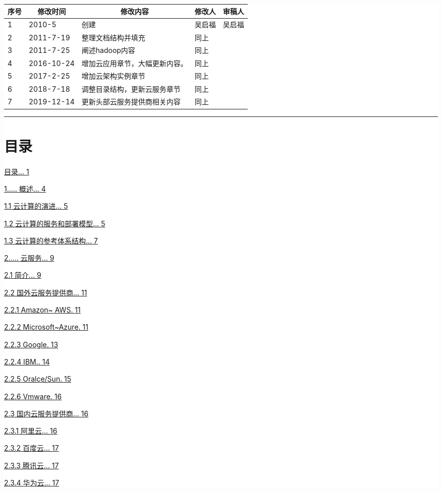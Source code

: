 | 序号 | 修改时间   | 修改内容                       | 修改人 | 审稿人 |
| ---- | ---------- | ------------------------------ | ------ | ------ |
| 1    | 2010-5     | 创建                           | 吴启福 | 吴启福 |
| 2    | 2011-7-19  | 整理文档结构并填充             | 同上   |        |
| 3    | 2011-7-25  | 阐述hadoop内容                 | 同上   |        |
| 4    | 2016-10-24 | 增加云应用章节，大幅更新内容。 | 同上   |        |
| 5    | 2017-2-25  | 增加云架构实例章节             | 同上   |        |
| 6    | 2018-7-18  | 调整目录结构，更新云服务章节   | 同上   |        |
| 7    | 2019-12-14           | 更新头部云服务提供商相关内容                               |   同上     |        |







---

# 目录

[目录... 1](#_Toc519720671)

[1..... 概述... 4](#_Toc519720672)

[1.1     云计算的演进... 5](#_Toc519720673)

[1.2     云计算的服务和部署模型... 5](#_Toc519720674)

[1.3     云计算的参考体系结构... 7](#_Toc519720675)

[2..... 云服务... 9](#_Toc519720676)

[2.1     简介... 9](#_Toc519720677)

[2.2     国外云服务提供商... 11](#_Toc519720678)

[2.2.1     Amazon~ AWS. 11](#_Toc519720679)

[2.2.2     Microsoft~Azure. 11](#_Toc519720680)

[2.2.3     Google. 13](#_Toc519720681)

[2.2.4     IBM.. 14](#_Toc519720682)

[2.2.5     Oralce/Sun. 15](#_Toc519720683)

[2.2.6     Vmware. 16](#_Toc519720684)

[2.3     国内云服务提供商... 16](#_Toc519720685)

[2.3.1     阿里云... 16](#_Toc519720686)

[2.3.2     百度云... 17](#_Toc519720687)

[2.3.3     腾讯云... 17](#_Toc519720688)

[2.3.4     华为云... 17](#_Toc519720689)
